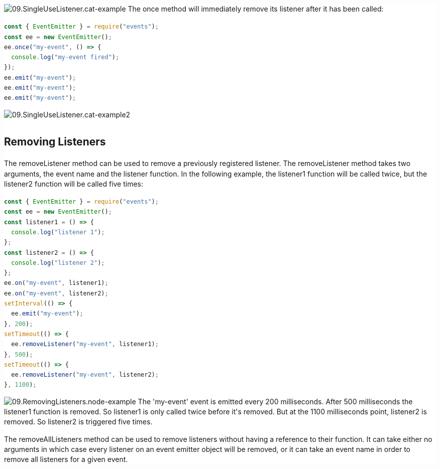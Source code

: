 ![09.SingleUseListener.cat-example](/assets/image/09.SingleUseListener.cat-example.png)
The once method will immediately remove its listener after it has been called:

```js
const { EventEmitter } = require("events");
const ee = new EventEmitter();
ee.once("my-event", () => {
  console.log("my-event fired");
});
ee.emit("my-event");
ee.emit("my-event");
ee.emit("my-event");
```

![09.SingleUseListener.cat-example2](/assets/image/09.SingleUseListener.cat-example2.png)

## Removing Listeners

The removeListener method can be used to remove a previously registered listener. The removeListener method takes two arguments, the event name and the listener function.
In the following example, the listener1 function will be called twice, but
the listener2 function will be called five times:

```js
const { EventEmitter } = require("events");
const ee = new EventEmitter();
const listener1 = () => {
  console.log("listener 1");
};
const listener2 = () => {
  console.log("listener 2");
};
ee.on("my-event", listener1);
ee.on("my-event", listener2);
setInterval(() => {
  ee.emit("my-event");
}, 200);
setTimeout(() => {
  ee.removeListener("my-event", listener1);
}, 500);
setTimeout(() => {
  ee.removeListener("my-event", listener2);
}, 1100);
```

![09.RemovingListeners.node-example](/assets/image/09.RemovingListeners.node-example.png)
The 'my-event' event is emitted every 200 milliseconds. After 500 milliseconds
the listener1 function is removed. So listener1 is only called twice before it's removed. But at the 1100 milliseconds point, listener2 is removed. So listener2 is triggered five times.

The removeAllListeners method can be used to remove listeners without having a reference to their function. It can take either no arguments in which case every listener on an event emitter object will be removed, or it can take an event name in order to remove all listeners for a given event.
